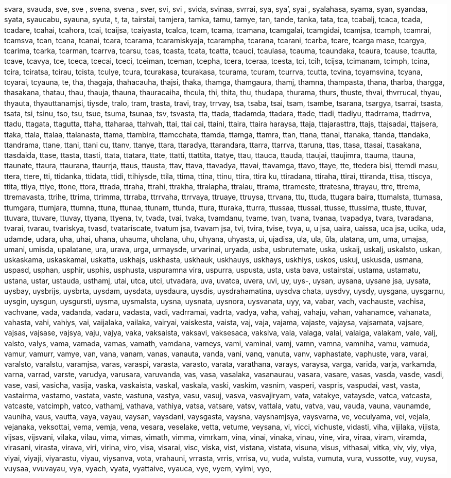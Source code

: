 svara, svauda, sve, sve , svena, svena , sver, svi, svi , svida, svinaa, svrrai, sya, sya’, syai , syalahasa, syama, syan, syandaa, syata, syaucabu, syauna, syuta, t, ta, tairstai, tamjera, tamka, tamu, tamye, tan, tande, tanka, tata, tca, tcabalj, tcaca, tcada, tcadare, tcahai, tcahora, tcai, tcaijsa, tcaiyasta, tcalca, tcam, tcama, tcamana, tcamgalai, tcamgidai, tcamjsa, tcamph, tcamrai, tcamsva, tcan, tcana, tcanai, tcara, tcarama, tcaramiskyaja, tcarampha, tcarana, tcarani, tcarba, tcare, tcarga mase, tcargya, tcarima, tcarka, tcarman, tcarrva, tcarsu, tcas, tcasta, tcata, tcatta, tcauci, tcaulasa, tcauma, tcaundaka, tcaura, tcause, tcautta, tcave, tcavya, tce, tceca, tcecai, tceci, tceiman, tceman, tcepha, tcera, tceraa, tcesta, tci, tcih, tcijsa, tcimanam, tcimph, tcina, tcira, tciratsa, tcirau, tcista, tculye, tcura, tcurakasa, tcurakasa, tcurama, tcuram, tcurrva, tcutta, tcvina, tcyamsvina, tcyana, tcyarai, tcyauna, te, tha, thagaja, thahacauha, thajsi, thaka, thamga, thamgaura, thamj, thamna, thampasta, thana, tharba, thargga, thasakana, thatau, thau, thauja, thauna, thauracaiha, thcula, thi, thita, thu, thudapa, thurama, thurs, thuste, thvai, thvrrucal, thyau, thyauta, thyauttanamjsi, tiysde, tralo, tram, trasta, travi, tray, trrvay, tsa, tsaba, tsai, tsam, tsambe, tsarana, tsargya, tsarrai, tsasta, tsata, tsi, tsinu, tso, tsu, tsue, tsuma, tsunaa, tsv, tsvasta, tta, ttada, ttadamda, ttadara, ttade, ttadi, ttadiyu, ttadrrama, ttadrrva, ttadu, ttagata, ttagutta, ttaha, ttaharaa, ttahvah, ttai, ttai cai, ttaini, ttaira, ttaira haraysa, ttaja, ttajarasttra, ttajs, ttajsadai, ttajsera, ttaka, ttala, ttalaa, ttalanasta, ttama, ttambira, ttamcchata, ttamda, ttamga, ttamra, ttan, ttana, ttanai, ttanaka, ttanda, ttandaka, ttandrama, ttane, ttani, ttani cu, ttanv, ttanye, ttara, ttaradya, ttarandara, ttarra, ttarrva, ttaruna, ttas, ttasa, ttasai, ttasakana, ttasdaida, ttase, ttasta, ttasti, ttata, ttatara, ttate, ttatti, ttattita, ttatye, ttau, ttauca, ttauda, ttaujai, ttaujimra, ttauma, ttauna, ttaunate, ttaura, ttaurana, ttaurrja, ttaus, ttausta, ttav, ttava, ttavadya, ttavai, ttavamga, ttavo, ttaye, tte, ttedera bisi, ttemdi masu, ttera, ttere, tti, ttidanka, ttidata, ttidi, ttihiysde, ttila, ttima, ttina, ttinu, ttira, ttira ku, ttiradana, ttiraha, ttirai, ttiranda, ttisa, ttiscya, ttita, ttiya, ttiye, ttone, ttora, ttrada, ttraha, ttrahi, ttrakha, ttralapha, ttralau, ttrama, ttrameste, ttratesna, ttrayau, ttre, ttrema, ttremavasta, ttrihe, ttrima, ttrimma, ttrraba, ttrrvaha, ttrrvaya, ttruaye, ttruysa, ttrvana, ttu, ttuda, ttugara baira, ttumalsta, ttumasa, ttumgara, ttumjara, ttumna, ttuna, ttunaa, ttunam, ttunda, ttura, tturaka, tturra, ttussaa, ttussai, ttusse, ttussima, ttuste, ttuvar, ttuvara, ttuvare, ttuvay, ttyana, ttyena, tv, tvada, tvai, tvaka, tvamdanu, tvame, tvan, tvana, tvanaa, tvapadya, tvara, tvaradana, tvarai, tvarau, tvariskya, tvasd, tvatariscate, tvatum jsa, tvavam jsa, tvi, tvira, tvise, tvya, u, u jsa, uaira, uaissa, uca jsa, ucika, uda, udamde, udara, uha, uhai, uhana, uhauma, uholana, uhu, uhyana, uhyasta, ui, ujadisa, ula, ula, ūla, ulatana, um, uma, umajaa, umani, umisda, upalatane, ura, urava, urga, urmaysde, urvarinai, uryada, usba, usbrutemate, uska, uskaij, uskalj, uskalsto, uskan, uskaskama, uskaskamai, uskatta, uskhajs, uskhasta, uskhauk, uskhauys, uskhays, uskhiys, uskos, uskuj, uskusda, usmana, uspasd, usphan, usphir, usphis, usphusta, uspuramna vira, uspurra, uspusta, usta, usta bava, ustairstai, ustama, ustamatu, ustana, ustar, ustauda, usthamj, utai, utca, utci, utvadara, uva, uvatca, uvera, uvi, uy, uys-, uysan, uysana, uysane jsa, uysata, uysbay, uysbrijs, uysbrta, uysdam, uysdata, uysdaura, uysdis, uysdrahamatina, uysdva chata, uysdvy, uysdy, uysgana, uysgarnu, uysgin, uysgun, uysgursti, uysma, uysmalsta, uysna, uysnata, uysnora, uysvanata, uyy, va, vabar, vach, vachauste, vachisa, vachvane, vada, vadanda, vadaru, vadasta, vadi, vadrramai, vadrta, vadya, vaha, vahaj, vahaju, vahan, vahanamce, vahanata, vahasta, vahi, vahiys, vai, vaijalaka, vailaka, vairyai, vaiskesta, vaista, vaj, vaja, vajama, vajaste, vajaysa, vajsamata, vajsare, vajsas, vajsase, vajsya, vaju, vajya, vaka, vaksaista, vaksavi, vaksesaca, vaksiva, vala, valaga, valai, valaiga, valakam, vale, valj, valsto, valys, vama, vamada, vamas, vamath, vamdana, vameys, vami, vaminai, vamj, vamn, vamna, vamniha, vamu, vamuda, vamur, vamurr, vamye, van, vana, vanam, vanas, vanauta, vanda, vani, vanq, vanuta, vanv, vaphastate, vaphuste, vara, varai, varalsto, varalstu, varamjsa, varas, varaspi, varasta, varasto, varata, varathana, varays, varaysa, varga, varida, varja, varkamda, varna, varrad, varste, varudya, varusara, varuvanda, vas, vasa, vasalaka, vasanaurau, vasara, vasare, vasas, vasda, vasde, vasdi, vase, vasi, vasicha, vasija, vaska, vaskaista, vaskal, vaskala, vaski, vaskim, vasnim, vasperi, vaspris, vaspudai, vast, vasta, vastairma, vastamo, vastata, vaste, vastuna, vastya, vasu, vasuj, vasva, vasvajiryam, vata, vatakye, vataysde, vatca, vatcasta, vatcaste, vatcimph, vatco, vathamj, vathava, vathiya, vatsa, vatsare, vatsv, vattala, vatu, vatva, vau, vauda, vauna, vaunamde, vauniha, vaus, vautta, vaya, vayau, vaysan, vaysdani, vaysgasta, vaysna, vaysnamjsya, vaysvarna, ve, veculyama, vei, vejala, vejanaka, veksottai, vema, vemja, vena, vesara, veselake, vetta, vetume, veysana, vi, vicci, vichuste, vidasti, viha, vijilaka, vijista, vijsas, vijsvani, vilaka, vilau, vima, vimas, vimath, vimma, vimrkam, vina, vinai, vinaka, vinau, vine, vira, viraa, viram, viramda, virasani, virasta, virava, viri, virina, viro, visa, visarai, visc, viska, vist, vistana, vistata, visuna, visus, vithasai, vitka, viv, viy, viya, viyai, viyaji, viyarastu, viyau, viysanva, vota, vrahauni, vrrasta, vrris, vrrisa, vu, vuda, vulsta, vumuta, vura, vussotte, vuy, vuysa, vuysaa, vvuvayau, vya, vyach, vyata, vyattaive, vyauca, vye, vyem, vyimi, vyo,
